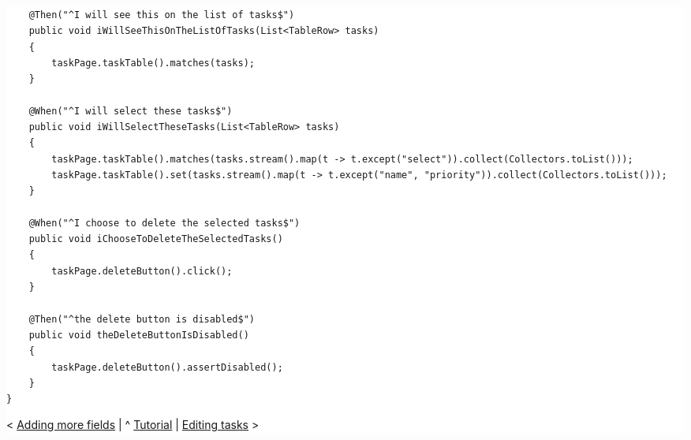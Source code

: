         @Then("^I will see this on the list of tasks$")
        public void iWillSeeThisOnTheListOfTasks(List<TableRow> tasks)
        {
            taskPage.taskTable().matches(tasks);
        }
    
        @When("^I will select these tasks$")
        public void iWillSelectTheseTasks(List<TableRow> tasks)
        {
            taskPage.taskTable().matches(tasks.stream().map(t -> t.except("select")).collect(Collectors.toList()));
            taskPage.taskTable().set(tasks.stream().map(t -> t.except("name", "priority")).collect(Collectors.toList()));
        }
    
        @When("^I choose to delete the selected tasks$")
        public void iChooseToDeleteTheSelectedTasks()
        {
            taskPage.deleteButton().click();
        }
    
        @Then("^the delete button is disabled$")
        public void theDeleteButtonIsDisabled()
        {
            taskPage.deleteButton().assertDisabled();
        }
    }

&lt; [Adding more fields](/#/tutorial/tutorial-5) | ^ [Tutorial](/#/tutorial/tutorial) | [Editing tasks](/#/tutorial/tutorial-7) &gt;
